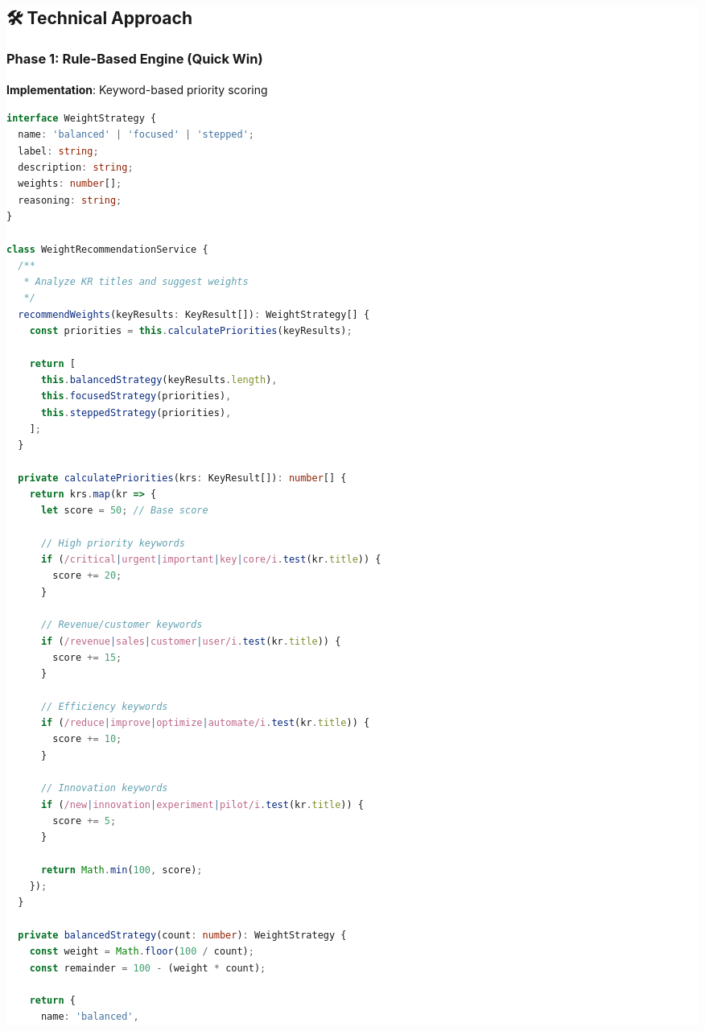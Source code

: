 ## 🛠️ Technical Approach

### Phase 1: Rule-Based Engine (Quick Win)

**Implementation**: Keyword-based priority scoring

```typescript
interface WeightStrategy {
  name: 'balanced' | 'focused' | 'stepped';
  label: string;
  description: string;
  weights: number[];
  reasoning: string;
}

class WeightRecommendationService {
  /**
   * Analyze KR titles and suggest weights
   */
  recommendWeights(keyResults: KeyResult[]): WeightStrategy[] {
    const priorities = this.calculatePriorities(keyResults);
    
    return [
      this.balancedStrategy(keyResults.length),
      this.focusedStrategy(priorities),
      this.steppedStrategy(priorities),
    ];
  }

  private calculatePriorities(krs: KeyResult[]): number[] {
    return krs.map(kr => {
      let score = 50; // Base score
      
      // High priority keywords
      if (/critical|urgent|important|key|core/i.test(kr.title)) {
        score += 20;
      }
      
      // Revenue/customer keywords
      if (/revenue|sales|customer|user/i.test(kr.title)) {
        score += 15;
      }
      
      // Efficiency keywords
      if (/reduce|improve|optimize|automate/i.test(kr.title)) {
        score += 10;
      }
      
      // Innovation keywords
      if (/new|innovation|experiment|pilot/i.test(kr.title)) {
        score += 5;
      }
      
      return Math.min(100, score);
    });
  }

  private balancedStrategy(count: number): WeightStrategy {
    const weight = Math.floor(100 / count);
    const remainder = 100 - (weight * count);
    
    return {
      name: 'balanced',
```
